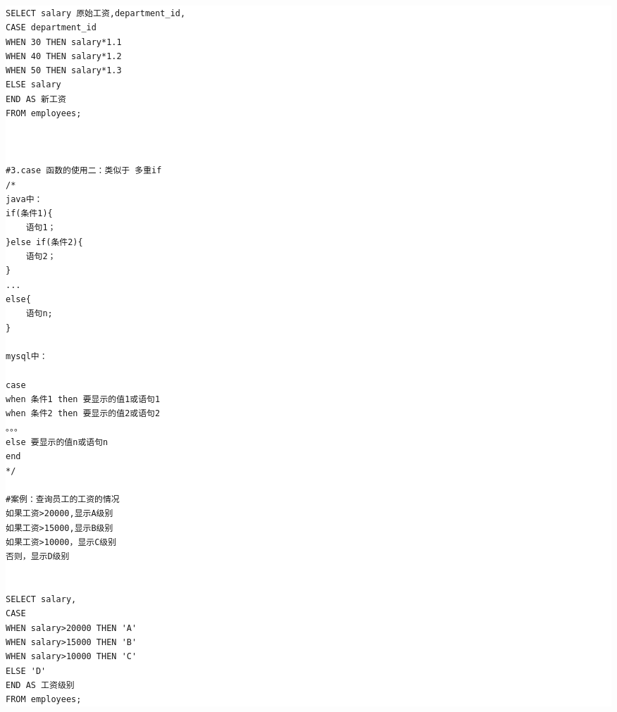 ```
SELECT salary 原始工资,department_id,
CASE department_id
WHEN 30 THEN salary*1.1
WHEN 40 THEN salary*1.2
WHEN 50 THEN salary*1.3
ELSE salary
END AS 新工资
FROM employees;



#3.case 函数的使用二：类似于 多重if
/*
java中：
if(条件1){
	语句1；
}else if(条件2){
	语句2；
}
...
else{
	语句n;
}

mysql中：

case 
when 条件1 then 要显示的值1或语句1
when 条件2 then 要显示的值2或语句2
。。。
else 要显示的值n或语句n
end
*/

#案例：查询员工的工资的情况
如果工资>20000,显示A级别
如果工资>15000,显示B级别
如果工资>10000，显示C级别
否则，显示D级别


SELECT salary,
CASE 
WHEN salary>20000 THEN 'A'
WHEN salary>15000 THEN 'B'
WHEN salary>10000 THEN 'C'
ELSE 'D'
END AS 工资级别
FROM employees;
```
